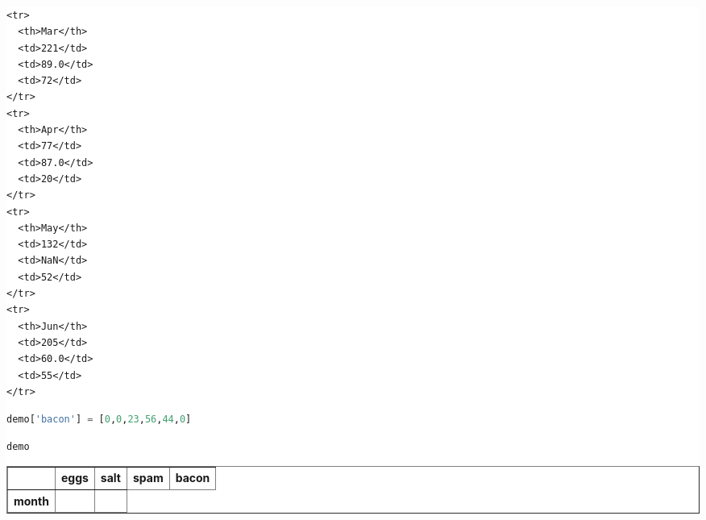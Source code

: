     <tr>
      <th>Mar</th>
      <td>221</td>
      <td>89.0</td>
      <td>72</td>
    </tr>
    <tr>
      <th>Apr</th>
      <td>77</td>
      <td>87.0</td>
      <td>20</td>
    </tr>
    <tr>
      <th>May</th>
      <td>132</td>
      <td>NaN</td>
      <td>52</td>
    </tr>
    <tr>
      <th>Jun</th>
      <td>205</td>
      <td>60.0</td>
      <td>55</td>
    </tr>
  </tbody>
</table>
</div>




```python
demo['bacon'] = [0,0,23,56,44,0]
```


```python
demo
```




<div>
<style scoped>
    .dataframe tbody tr th:only-of-type {
        vertical-align: middle;
    }

    .dataframe tbody tr th {
        vertical-align: top;
    }

    .dataframe thead th {
        text-align: right;
    }
</style>
<table border="1" class="dataframe">
  <thead>
    <tr style="text-align: right;">
      <th></th>
      <th>eggs</th>
      <th>salt</th>
      <th>spam</th>
      <th>bacon</th>
    </tr>
    <tr>
      <th>month</th>
      <th></th>
      <th></th>